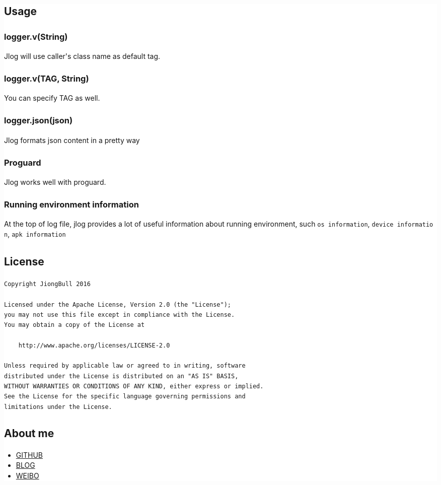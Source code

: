 
## Usage

### logger.v(String)

Jlog will use caller's class name as default tag.

### logger.v(TAG, String)

You can specify TAG as well.

### logger.json(json)

Jlog formats json content in a pretty way

### Proguard

Jlog works well with proguard.

### Running environment information

At the top of log file, jlog provides a lot of useful information about running environment, such `os information`, `device information`, `apk information`

## License

```
Copyright JiongBull 2016

Licensed under the Apache License, Version 2.0 (the "License");
you may not use this file except in compliance with the License.
You may obtain a copy of the License at

    http://www.apache.org/licenses/LICENSE-2.0

Unless required by applicable law or agreed to in writing, software
distributed under the License is distributed on an "AS IS" BASIS,
WITHOUT WARRANTIES OR CONDITIONS OF ANY KIND, either express or implied.
See the License for the specific language governing permissions and
limitations under the License.
```

## About me

* [GITHUB](https://github.com/JiongBull)
* [BLOG](http://jiongbull.com)
* [WEIBO](http://weibo.com/jiongbull)
